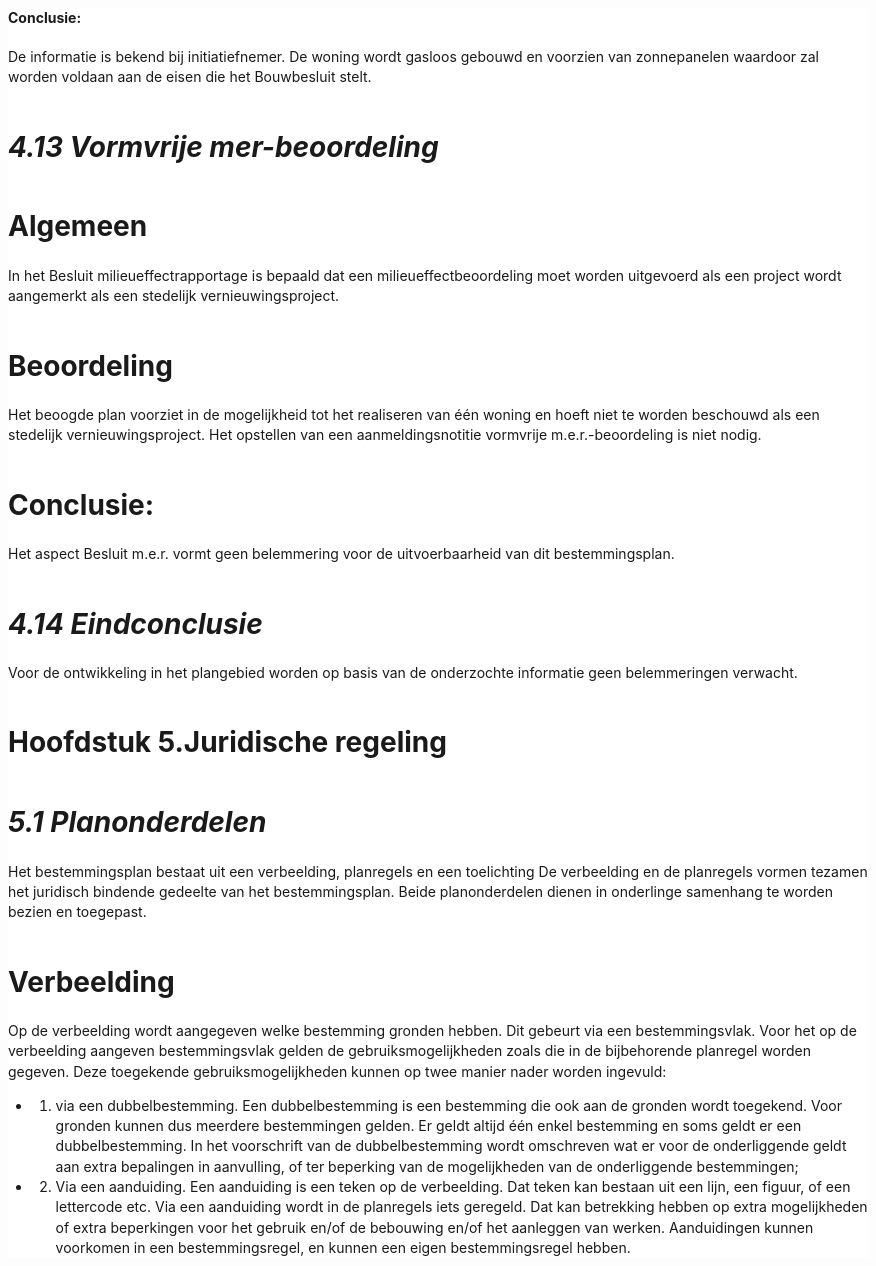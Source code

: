 #### Conclusie:

De informatie is bekend bij initiatiefnemer. De woning wordt gasloos gebouwd en voorzien van zonnepanelen waardoor zal worden voldaan aan de eisen die het Bouwbesluit stelt.

# *4.13 Vormvrije mer-beoordeling*

# Algemeen

In het Besluit milieueffectrapportage is bepaald dat een milieueffectbeoordeling moet worden uitgevoerd als een project wordt aangemerkt als een stedelijk vernieuwingsproject.

# Beoordeling

Het beoogde plan voorziet in de mogelijkheid tot het realiseren van één woning en hoeft niet te worden beschouwd als een stedelijk vernieuwingsproject. Het opstellen van een aanmeldingsnotitie vormvrije m.e.r.-beoordeling is niet nodig.

# Conclusie:

Het aspect Besluit m.e.r. vormt geen belemmering voor de uitvoerbaarheid van dit bestemmingsplan.

# *4.14 Eindconclusie*

Voor de ontwikkeling in het plangebied worden op basis van de onderzochte informatie geen belemmeringen verwacht.

# **Hoofdstuk 5.Juridische regeling**

# *5.1 Planonderdelen*

Het bestemmingsplan bestaat uit een verbeelding, planregels en een toelichting De verbeelding en de planregels vormen tezamen het juridisch bindende gedeelte van het bestemmingsplan. Beide planonderdelen dienen in onderlinge samenhang te worden bezien en toegepast.

# Verbeelding

Op de verbeelding wordt aangegeven welke bestemming gronden hebben. Dit gebeurt via een bestemmingsvlak. Voor het op de verbeelding aangeven bestemmingsvlak gelden de gebruiksmogelijkheden zoals die in de bijbehorende planregel worden gegeven. Deze toegekende gebruiksmogelijkheden kunnen op twee manier nader worden ingevuld:

- 1. via een dubbelbestemming. Een dubbelbestemming is een bestemming die ook aan de gronden wordt toegekend. Voor gronden kunnen dus meerdere bestemmingen gelden. Er geldt altijd één enkel bestemming en soms geldt er een dubbelbestemming. In het voorschrift van de dubbelbestemming wordt omschreven wat er voor de onderliggende geldt aan extra bepalingen in aanvulling, of ter beperking van de mogelijkheden van de onderliggende bestemmingen;
- 2. Via een aanduiding. Een aanduiding is een teken op de verbeelding. Dat teken kan bestaan uit een lijn, een figuur, of een lettercode etc. Via een aanduiding wordt in de planregels iets geregeld. Dat kan betrekking hebben op extra mogelijkheden of extra beperkingen voor het gebruik en/of de bebouwing en/of het aanleggen van werken. Aanduidingen kunnen voorkomen in een bestemmingsregel, en kunnen een eigen bestemmingsregel hebben.
